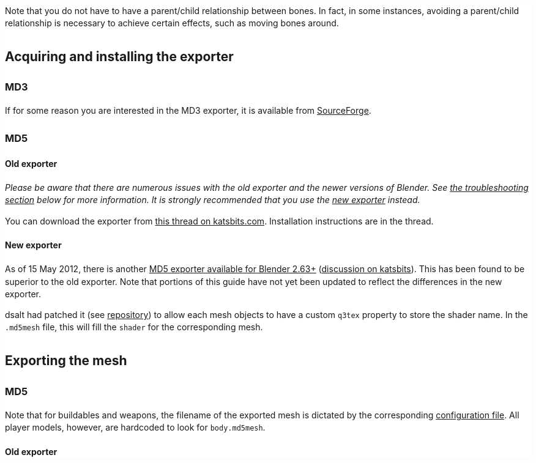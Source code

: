 Note that you do not have to have a parent/child relationship between
bones. In fact, in some instances, avoiding a parent/child relationship
is necessary to achieve certain effects, such as moving bones around.

## Acquiring and installing the exporter

### MD3

If for some reason you are interested in the MD3 exporter, it is
available from
[SourceForge](http://sourceforge.net/projects/md3exporter/).

### MD5

#### Old exporter

*Please be aware that there are numerous issues with the old exporter
and the newer versions of Blender. See [the troubleshooting
section](#All_or_part_of_the_mesh_appears_to_be_sucked_to_the_center "wikilink")
below for more information. It is strongly recommended that you use the
[new exporter](#New_exporter "wikilink") instead.*

You can download the exporter from [this thread on
katsbits.com](http://www.katsbits.com/smforum/index.php?topic=178.0).
Installation instructions are in the thread.

#### New exporter

As of 15 May 2012, there is another [MD5 exporter available for Blender
2.63+](http://sourceforge.net/projects/blenderbitsbobs/) ([discussion on
katsbits](http://www.katsbits.com/smforum/index.php?topic=404.0)). This
has been found to be superior to the old exporter. Note that portions of
this guide have not yet been updated to reflect the differences in the
new exporter.

dsalt had patched it (see
[repository](http://sourceforge.net/u/dsalt/blenderbitsbobs/)) to allow
each mesh objects to have a custom `q3tex` property to store the shader
name. In the `.md5mesh` file, this will fill the `shader` for the
corresponding mesh.

## Exporting the mesh

### MD5

Note that for buildables and weapons, the filename of the exported mesh
is dictated by the corresponding [configuration
file](#Configuring_the_model "wikilink"). All player models, however,
are hardcoded to look for `body.md5mesh`.

#### Old exporter
